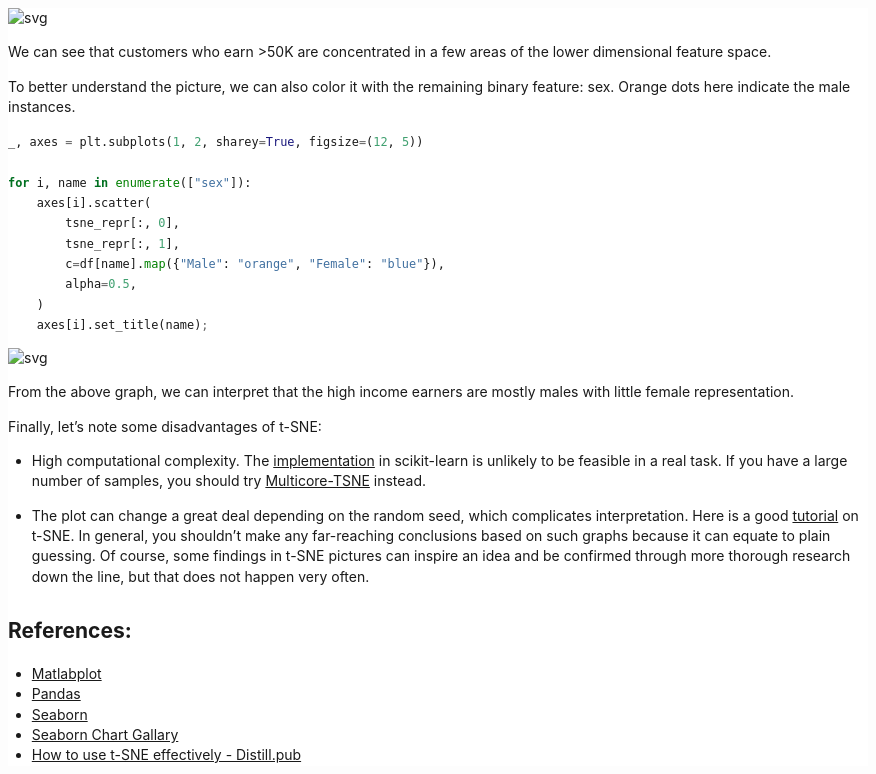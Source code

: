 
    
![svg](/assets/images/2023-07-20-Visual_Data_Analysis_in_Python_Part1_files/2023-07-20-Visual_Data_Analysis_in_Python_Part1_78_0.svg)
    


We can see that customers who earn >50K are concentrated in a few areas of the lower dimensional feature space.

To better understand the picture, we can also color it with the remaining binary feature: sex. Orange dots here indicate the male instances.




```python
_, axes = plt.subplots(1, 2, sharey=True, figsize=(12, 5))

for i, name in enumerate(["sex"]):
    axes[i].scatter(
        tsne_repr[:, 0],
        tsne_repr[:, 1],
        c=df[name].map({"Male": "orange", "Female": "blue"}),
        alpha=0.5,
    )
    axes[i].set_title(name);
```


    
![svg](/assets/images/2023-07-20-Visual_Data_Analysis_in_Python_Part1_files/2023-07-20-Visual_Data_Analysis_in_Python_Part1_80_0.svg)
    


From the above graph, we can interpret that the high income earners are mostly males with little female representation.

Finally, let’s note some disadvantages of t-SNE:

* High computational complexity. The [implementation](https://scikit-learn.org/stable/modules/generated/sklearn.manifold.TSNE.html) in scikit-learn is unlikely to be feasible in a real task. If you have a large number of samples, you should try [Multicore-TSNE](https://github.com/DmitryUlyanov/Multicore-TSNE) instead.

* The plot can change a great deal depending on the random seed, which complicates interpretation. Here is a good [tutorial](https://distill.pub/2016/misread-tsne/) on t-SNE. In general, you shouldn’t make any far-reaching conclusions based on such graphs because it can equate to plain guessing. Of course, some findings in t-SNE pictures can inspire an idea and be confirmed through more thorough research down the line, but that does not happen very often.



## References:
* [Matlabplot](https://matplotlib.org/stable/users/index.html)
* [Pandas](https://pandas.pydata.org/pandas-docs/stable/https://pandas.pydata.org/pandas-docs/stable/)
* [Seaborn](https://seaborn.pydata.org/tutorial/introduction)
* [Seaborn Chart Gallary](http://seaborn.pydata.org/examples/index.html)
* [How to use t-SNE effectively - Distill.pub](https://distill.pub/2016/misread-tsne/)

